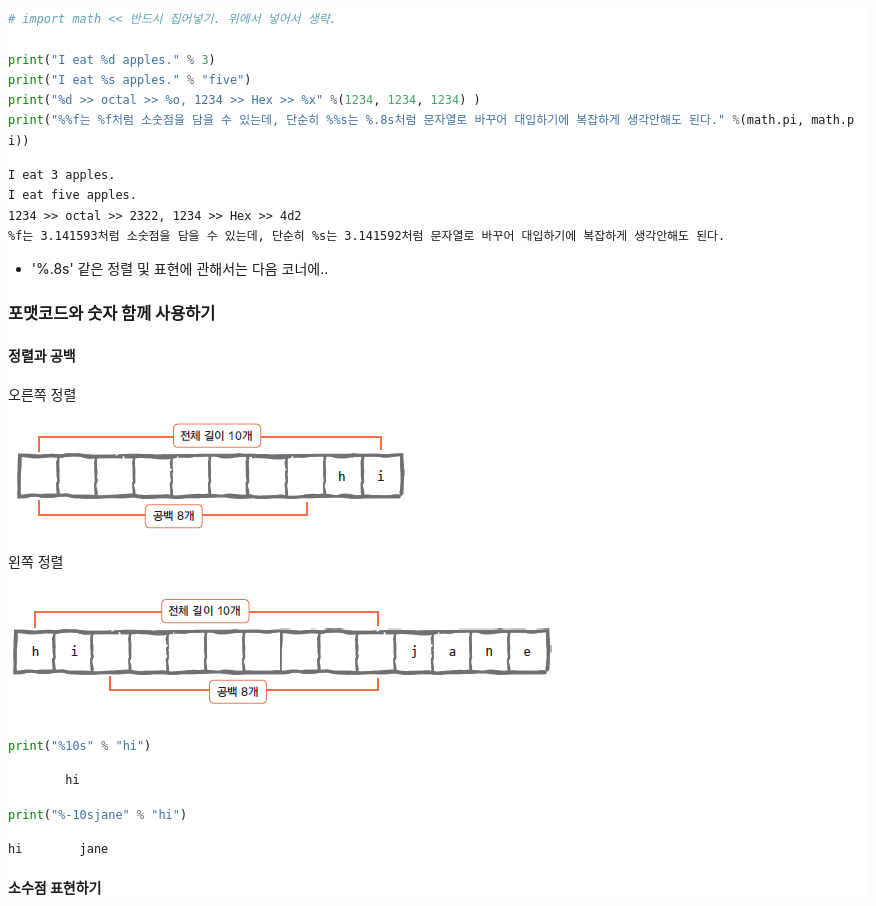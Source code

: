 ```python
# import math << 반드시 집어넣기. 위에서 넣어서 생략.

print("I eat %d apples." % 3)
print("I eat %s apples." % "five")
print("%d >> octal >> %o, 1234 >> Hex >> %x" %(1234, 1234, 1234) )
print("%%f는 %f처럼 소숫점을 담을 수 있는데, 단순히 %%s는 %.8s처럼 문자열로 바꾸어 대입하기에 복잡하게 생각안해도 된다." %(math.pi, math.pi))
```

    I eat 3 apples.
    I eat five apples.
    1234 >> octal >> 2322, 1234 >> Hex >> 4d2
    %f는 3.141593처럼 소숫점을 담을 수 있는데, 단순히 %s는 3.141592처럼 문자열로 바꾸어 대입하기에 복잡하게 생각안해도 된다.


- '%.8s' 같은 정렬 및 표현에 관해서는 다음 코너에..

### 포맷코드와 숫자 함께 사용하기

#### 정렬과 공백
오른쪽 정렬

![image.png](Type_files/8cd68d0e-ba3a-41ce-b160-2b2121c6b24a.png)  

왼쪽 정렬

![image.png](Type_files/be0b811e-f6c8-4595-a894-94f48ba01d6c.png)


```python
print("%10s" % "hi")
```

            hi



```python
print("%-10sjane" % "hi")
```

    hi        jane


#### 소수점 표현하기
